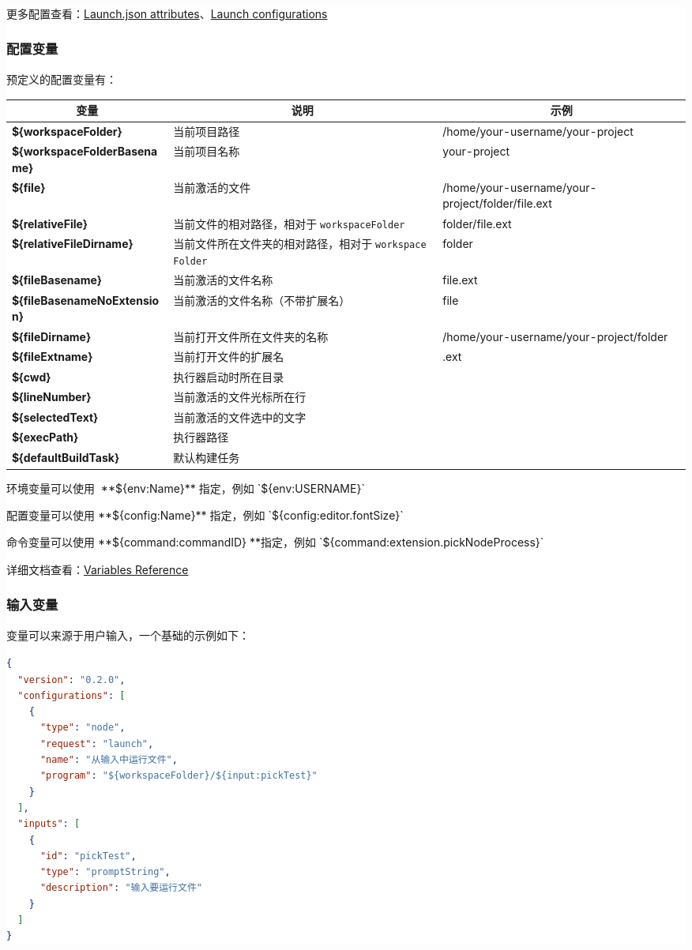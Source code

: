 更多配置查看：[Launch.json attributes](https://code.visualstudio.com/docs/editor/debugging#_launchjson-attributes)、[Launch configurations](https://code.visualstudio.com/docs/editor/debugging#_launch-configurations)

<a name="RVvbY"></a>
### 配置变量
预定义的配置变量有：

| 变量 | 说明 | 示例 |
| --- | --- | --- |
| **${workspaceFolder}** | 当前项目路径 | /home/your-username/your-project |
| **${workspaceFolderBasename}** | 当前项目名称 | your-project |
| **${file}** | 当前激活的文件 | /home/your-username/your-project/folder/file.ext |
| **${relativeFile}** | 当前文件的相对路径，相对于 `workspaceFolder` | folder/file.ext |
| **${relativeFileDirname}** | 当前文件所在文件夹的相对路径，相对于 `workspaceFolder` | folder |
| **${fileBasename}** | 当前激活的文件名称 | file.ext |
| **${fileBasenameNoExtension}** | 当前激活的文件名称（不带扩展名） | file |
| **${fileDirname}** | 当前打开文件所在文件夹的名称 | /home/your-username/your-project/folder |
| **${fileExtname}** | 当前打开文件的扩展名 | .ext |
| **${cwd}** | 执行器启动时所在目录 |  |
| **${lineNumber}** | 当前激活的文件光标所在行 |  |
| **${selectedText}** | 当前激活的文件选中的文字 |  |
| **${execPath}** | 执行器路径 |  |
| **${defaultBuildTask}** | 默认构建任务 |  |


环境变量可以使用  **${env:Name}** 指定，例如  `${env:USERNAME}`

配置变量可以使用 **${config:Name}** 指定，例如 `${config:editor.fontSize}`

命令变量可以使用 **${command:commandID} **指定，例如 `${command:extension.pickNodeProcess}` 

详细文档查看：[Variables Reference](https://code.visualstudio.com/docs/editor/variables-reference)

<a name="pCXTy"></a>
### 输入变量
变量可以来源于用户输入，一个基础的示例如下：
```json
{
  "version": "0.2.0",
  "configurations": [
    {
      "type": "node",
      "request": "launch",
      "name": "从输入中运行文件",
      "program": "${workspaceFolder}/${input:pickTest}"
    }
  ],
  "inputs": [
    {
      "id": "pickTest",
      "type": "promptString",
      "description": "输入要运行文件"
    }
  ]
}
```